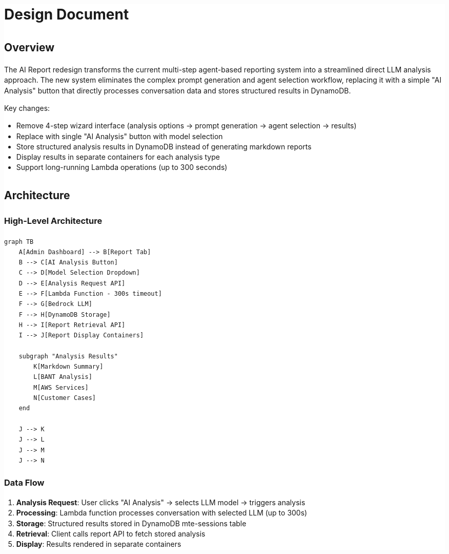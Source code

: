 # Design Document

## Overview

The AI Report redesign transforms the current multi-step agent-based reporting system into a streamlined direct LLM analysis approach. The new system eliminates the complex prompt generation and agent selection workflow, replacing it with a simple "AI Analysis" button that directly processes conversation data and stores structured results in DynamoDB.

Key changes:
- Remove 4-step wizard interface (analysis options → prompt generation → agent selection → results)
- Replace with single "AI Analysis" button with model selection
- Store structured analysis results in DynamoDB instead of generating markdown reports
- Display results in separate containers for each analysis type
- Support long-running Lambda operations (up to 300 seconds)

## Architecture

### High-Level Architecture

```mermaid
graph TB
    A[Admin Dashboard] --> B[Report Tab]
    B --> C[AI Analysis Button]
    C --> D[Model Selection Dropdown]
    D --> E[Analysis Request API]
    E --> F[Lambda Function - 300s timeout]
    F --> G[Bedrock LLM]
    F --> H[DynamoDB Storage]
    H --> I[Report Retrieval API]
    I --> J[Report Display Containers]
    
    subgraph "Analysis Results"
        K[Markdown Summary]
        L[BANT Analysis]
        M[AWS Services]
        N[Customer Cases]
    end
    
    J --> K
    J --> L
    J --> M
    J --> N
```

### Data Flow

1. **Analysis Request**: User clicks "AI Analysis" → selects LLM model → triggers analysis
2. **Processing**: Lambda function processes conversation with selected LLM (up to 300s)
3. **Storage**: Structured results stored in DynamoDB mte-sessions table
4. **Retrieval**: Client calls report API to fetch stored analysis
5. **Display**: Results rendered in separate containers
